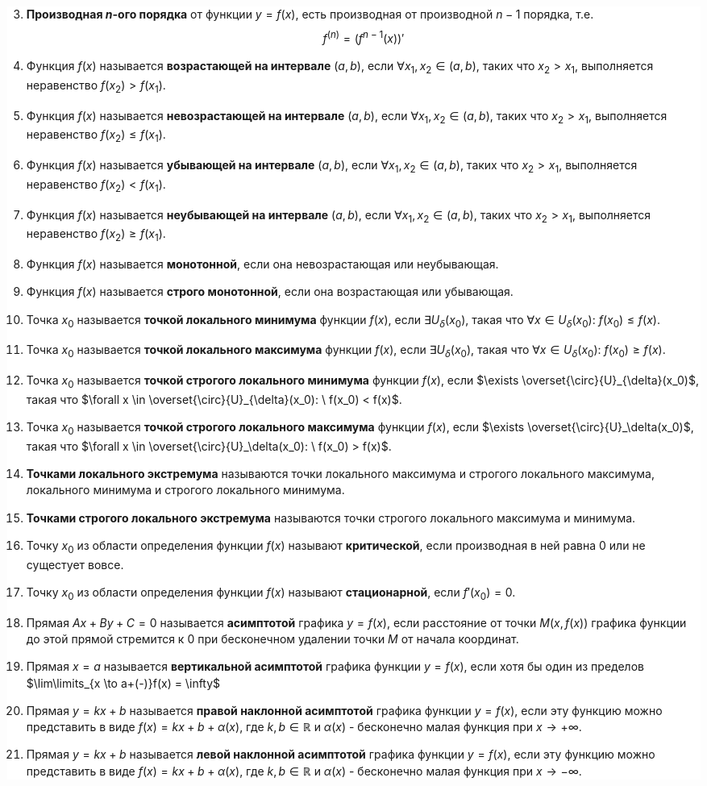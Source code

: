 3. **Производная $n$-ого порядка** от функции $y = f(x)$, есть производная от производной $n-1$ порядка, т.е. $$f^{(n)} = (f^{n-1}(x))'$$

4. Функция $f(x)$ называется **возрастающей на интервале** $(a, b)$, если $\forall x_1, x_2 \in (a, b)$, таких что $x_2 > x_1$, выполняется неравенство $f(x_2)>f(x_1)$.

5. Функция $f(x)$ называется **невозрастающей на интервале** $(a, b)$, если $\forall x_1, x_2 \in (a, b)$, таких что $x_2 > x_1$, выполняется неравенство $f(x_2)\leqslant f(x_1)$.

6. Функция $f(x)$ называется **убывающей на интервале** $(a, b)$, если $\forall x_1, x_2 \in (a, b)$, таких что $x_2 > x_1$, выполняется неравенство $f(x_2)<f(x_1)$.

7. Функция $f(x)$ называется **неубывающей на интервале** $(a, b)$, если $\forall x_1, x_2 \in (a, b)$, таких что $x_2 > x_1$, выполняется неравенство $f(x_2)\geqslant f(x_1)$.

8. Функция $f(x)$ называется **монотонной**, если она невозрастающая или неубывающая.

9. Функция $f(x)$ называется **строго монотонной**, если она возрастающая или убывающая.

10. Точка $x_0$ называется **точкой локального минимума** функции $f(x)$, если $\exists U_{\delta}(x_0)$, такая что $\forall x \in U_{\delta}(x_0): \ f(x_0) \leqslant f(x)$.

11. Точка $x_0$ называется **точкой локального максимума** функции $f(x)$, если $\exists U_{\delta}(x_0)$, такая что $\forall x \in U_{\delta}(x_0): \ f(x_0) \geqslant f(x)$.

12. Точка $x_0$ называется **точкой строгого локального минимума** функции $f(x)$, если $\exists \overset{\circ}{U}_{\delta}(x_0)$, такая что $\forall x \in \overset{\circ}{U}_{\delta}(x_0): \ f(x_0) < f(x)$.

13. Точка $x_0$ называется **точкой строгого локального максимума** функции $f(x)$, если $\exists \overset{\circ}{U}_\delta(x_0)$, такая что $\forall x \in \overset{\circ}{U}_\delta(x_0): \ f(x_0) > f(x)$.

14. **Точками локального экстремума** называются точки локального максимума и строгого локального максимума, локального минимума и строгого локального минимума.

15. **Точками строгого локального экстремума** называются точки строгого локального максимума и минимума.

16. Точку $x_0$ из области определения функции $f(x)$ называют **критической**, если производная в ней равна 0 или не сущестует вовсе.

17. Точку $x_0$ из области определения функции $f(x)$ называют **стационарной**, если $f'(x_0) = 0$.

18. Прямая $Ax + By + C = 0$ называется **асимптотой** графика $y = f(x)$, если расстояние от точки $M(x, f(x))$ графика функции до этой прямой стремится к 0 при бесконечном удалении точки $M$ от начала координат. 

19. Прямая $x = a$ называется **вертикальной асимптотой** графика функции $y = f(x)$, если хотя бы один из пределов $\lim\limits_{x \to a+(-)}f(x) = \infty$ 

1. Прямая $y = kx + b$ называется **правой наклонной асимптотой** графика функции $y = f(x)$, если эту функцию можно представить в виде $f(x) = kx + b + \alpha(x)$, где $k, b \in \mathbb{R}$ и $\alpha(x)$ - бесконечно малая функция при $x \rightarrow +\infty$.

2. Прямая $y = kx + b$ называется **левой наклонной асимптотой** графика функции $y = f(x)$, если эту функцию можно представить в виде $f(x) = kx + b + \alpha(x)$, где $k, b \in \mathbb{R}$ и $\alpha(x)$ - бесконечно малая функция при $x \rightarrow -\infty$.
